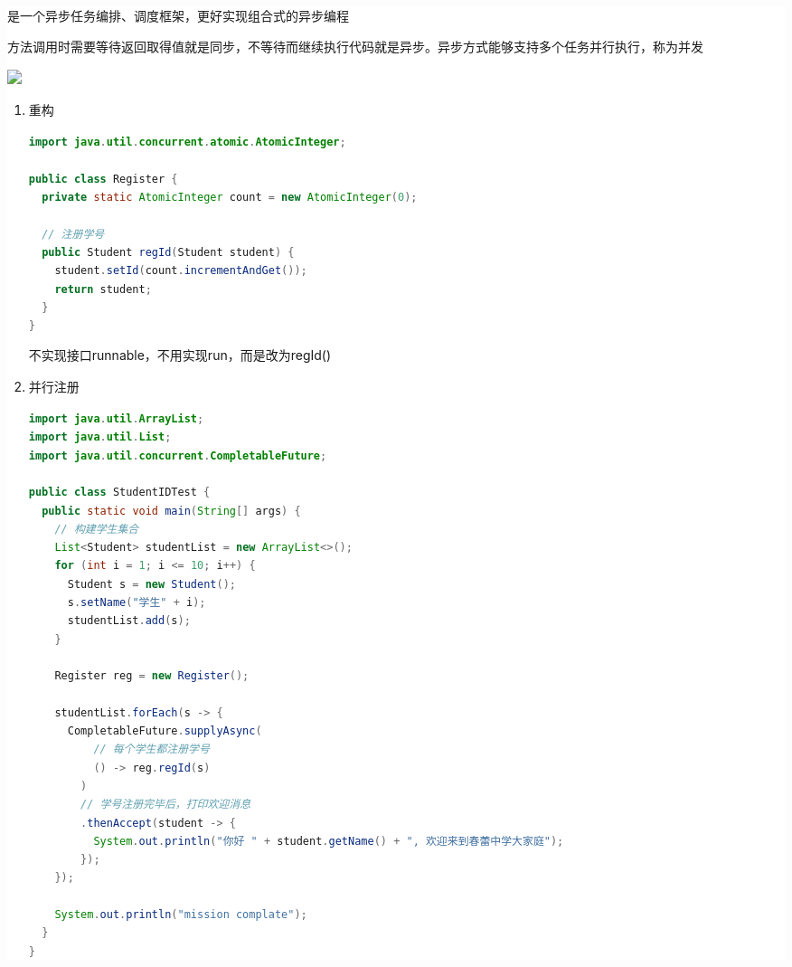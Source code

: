 是一个异步任务编排、调度框架，更好实现组合式的异步编程

方法调用时需要等待返回取得值就是同步，不等待而继续执行代码就是异步。异步方式能够支持多个任务并行执行，称为并发

![](https://style.youkeda.com/img/ham/course/j5/j5-5-6-2.svg)

1. 重构
   
   ```java
   import java.util.concurrent.atomic.AtomicInteger;
   
   public class Register {
     private static AtomicInteger count = new AtomicInteger(0);
   
     // 注册学号
     public Student regId(Student student) {
       student.setId(count.incrementAndGet());
       return student;
     }
   }
   ```
   
   不实现接口runnable，不用实现run，而是改为regId()

2. 并行注册
   
   ```java
   import java.util.ArrayList;
   import java.util.List;
   import java.util.concurrent.CompletableFuture;
   
   public class StudentIDTest {
     public static void main(String[] args) {
       // 构建学生集合
       List<Student> studentList = new ArrayList<>();
       for (int i = 1; i <= 10; i++) {
         Student s = new Student();
         s.setName("学生" + i);
         studentList.add(s);
       }
   
       Register reg = new Register();
   
       studentList.forEach(s -> {
         CompletableFuture.supplyAsync(
             // 每个学生都注册学号
             () -> reg.regId(s)
           )
           // 学号注册完毕后，打印欢迎消息
           .thenAccept(student -> {
             System.out.println("你好 " + student.getName() + ", 欢迎来到春蕾中学大家庭");
           });
       });
   
       System.out.println("mission complate");
     }
   }
   ```
   